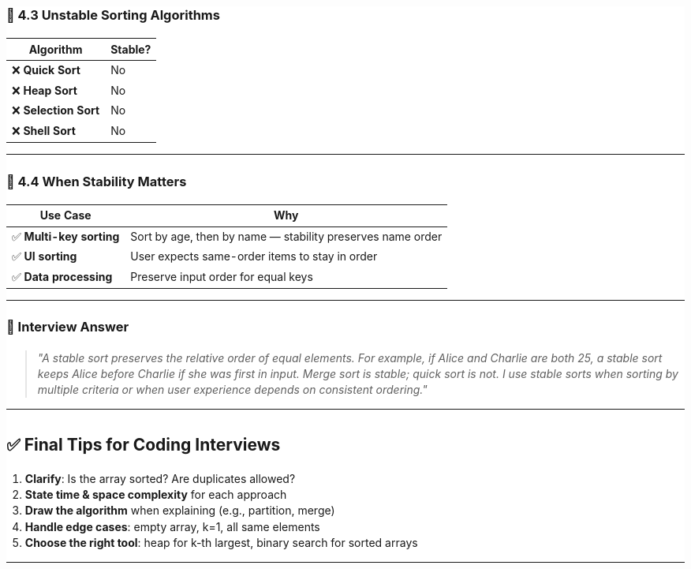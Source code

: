 
### 🔹 4.3 Unstable Sorting Algorithms
| Algorithm | Stable? |
|---------|--------|
| ❌ **Quick Sort** | No |
| ❌ **Heap Sort** | No |
| ❌ **Selection Sort** | No |
| ❌ **Shell Sort** | No |

---

### 🔹 4.4 When Stability Matters
| Use Case | Why |
|--------|-----|
| ✅ **Multi-key sorting** | Sort by age, then by name — stability preserves name order |
| ✅ **UI sorting** | User expects same-order items to stay in order |
| ✅ **Data processing** | Preserve input order for equal keys |

---

### 📌 Interview Answer
> _"A stable sort preserves the relative order of equal elements. For example, if Alice and Charlie are both 25, a stable sort keeps Alice before Charlie if she was first in input. Merge sort is stable; quick sort is not. I use stable sorts when sorting by multiple criteria or when user experience depends on consistent ordering."_  

---

## ✅ Final Tips for Coding Interviews

1. **Clarify**: Is the array sorted? Are duplicates allowed?
2. **State time & space complexity** for each approach
3. **Draw the algorithm** when explaining (e.g., partition, merge)
4. **Handle edge cases**: empty array, k=1, all same elements
5. **Choose the right tool**: heap for k-th largest, binary search for sorted arrays

---
